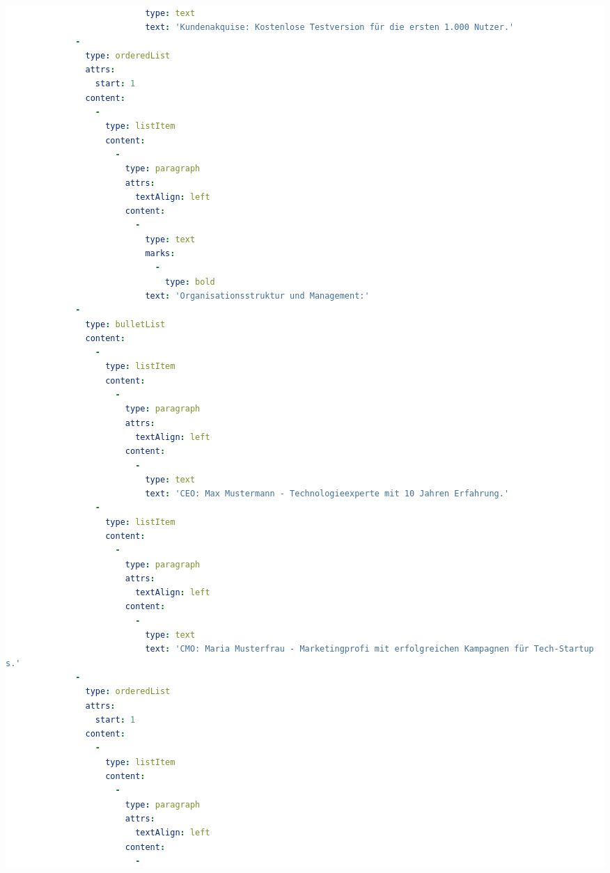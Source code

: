 ```yaml
                            type: text
                            text: 'Kundenakquise: Kostenlose Testversion für die ersten 1.000 Nutzer.'
              -
                type: orderedList
                attrs:
                  start: 1
                content:
                  -
                    type: listItem
                    content:
                      -
                        type: paragraph
                        attrs:
                          textAlign: left
                        content:
                          -
                            type: text
                            marks:
                              -
                                type: bold
                            text: 'Organisationsstruktur und Management:'
              -
                type: bulletList
                content:
                  -
                    type: listItem
                    content:
                      -
                        type: paragraph
                        attrs:
                          textAlign: left
                        content:
                          -
                            type: text
                            text: 'CEO: Max Mustermann - Technologieexperte mit 10 Jahren Erfahrung.'
                  -
                    type: listItem
                    content:
                      -
                        type: paragraph
                        attrs:
                          textAlign: left
                        content:
                          -
                            type: text
                            text: 'CMO: Maria Musterfrau - Marketingprofi mit erfolgreichen Kampagnen für Tech-Startups.'
              -
                type: orderedList
                attrs:
                  start: 1
                content:
                  -
                    type: listItem
                    content:
                      -
                        type: paragraph
                        attrs:
                          textAlign: left
                        content:
                          -
```